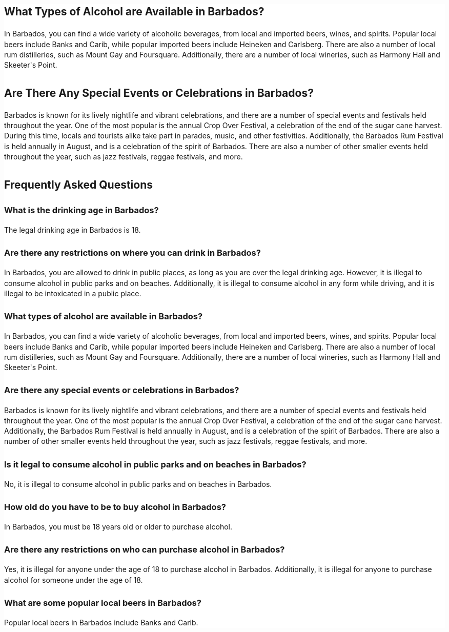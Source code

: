 <h2>What Types of Alcohol are Available in Barbados?</h2>

<p>In Barbados, you can find a wide variety of alcoholic beverages, from local and imported beers, wines, and spirits. Popular local beers include Banks and Carib, while popular imported beers include Heineken and Carlsberg. There are also a number of local rum distilleries, such as Mount Gay and Foursquare. Additionally, there are a number of local wineries, such as Harmony Hall and Skeeter's Point.</p>

<h2>Are There Any Special Events or Celebrations in Barbados?</h2>

<p>Barbados is known for its lively nightlife and vibrant celebrations, and there are a number of special events and festivals held throughout the year. One of the most popular is the annual Crop Over Festival, a celebration of the end of the sugar cane harvest. During this time, locals and tourists alike take part in parades, music, and other festivities. Additionally, the Barbados Rum Festival is held annually in August, and is a celebration of the spirit of Barbados. There are also a number of other smaller events held throughout the year, such as jazz festivals, reggae festivals, and more.</p>

<h2>Frequently Asked Questions</h2>

<h3>What is the drinking age in Barbados?</h3>
<p>The legal drinking age in Barbados is 18. </p>

<h3>Are there any restrictions on where you can drink in Barbados?</h3>
<p>In Barbados, you are allowed to drink in public places, as long as you are over the legal drinking age. However, it is illegal to consume alcohol in public parks and on beaches. Additionally, it is illegal to consume alcohol in any form while driving, and it is illegal to be intoxicated in a public place. </p>

<h3>What types of alcohol are available in Barbados?</h3>
<p>In Barbados, you can find a wide variety of alcoholic beverages, from local and imported beers, wines, and spirits. Popular local beers include Banks and Carib, while popular imported beers include Heineken and Carlsberg. There are also a number of local rum distilleries, such as Mount Gay and Foursquare. Additionally, there are a number of local wineries, such as Harmony Hall and Skeeter's Point.</p>

<h3>Are there any special events or celebrations in Barbados?</h3>
<p>Barbados is known for its lively nightlife and vibrant celebrations, and there are a number of special events and festivals held throughout the year. One of the most popular is the annual Crop Over Festival, a celebration of the end of the sugar cane harvest. Additionally, the Barbados Rum Festival is held annually in August, and is a celebration of the spirit of Barbados. There are also a number of other smaller events held throughout the year, such as jazz festivals, reggae festivals, and more.</p>

<h3>Is it legal to consume alcohol in public parks and on beaches in Barbados?</h3>
<p>No, it is illegal to consume alcohol in public parks and on beaches in Barbados.</p>

<h3>How old do you have to be to buy alcohol in Barbados?</h3>
<p>In Barbados, you must be 18 years old or older to purchase alcohol.</p>

<h3>Are there any restrictions on who can purchase alcohol in Barbados?</h3>
<p>Yes, it is illegal for anyone under the age of 18 to purchase alcohol in Barbados. Additionally, it is illegal for anyone to purchase alcohol for someone under the age of 18.</p>

<h3>What are some popular local beers in Barbados?</h3>
<p>Popular local beers in Barbados include Banks and Carib. </p>
